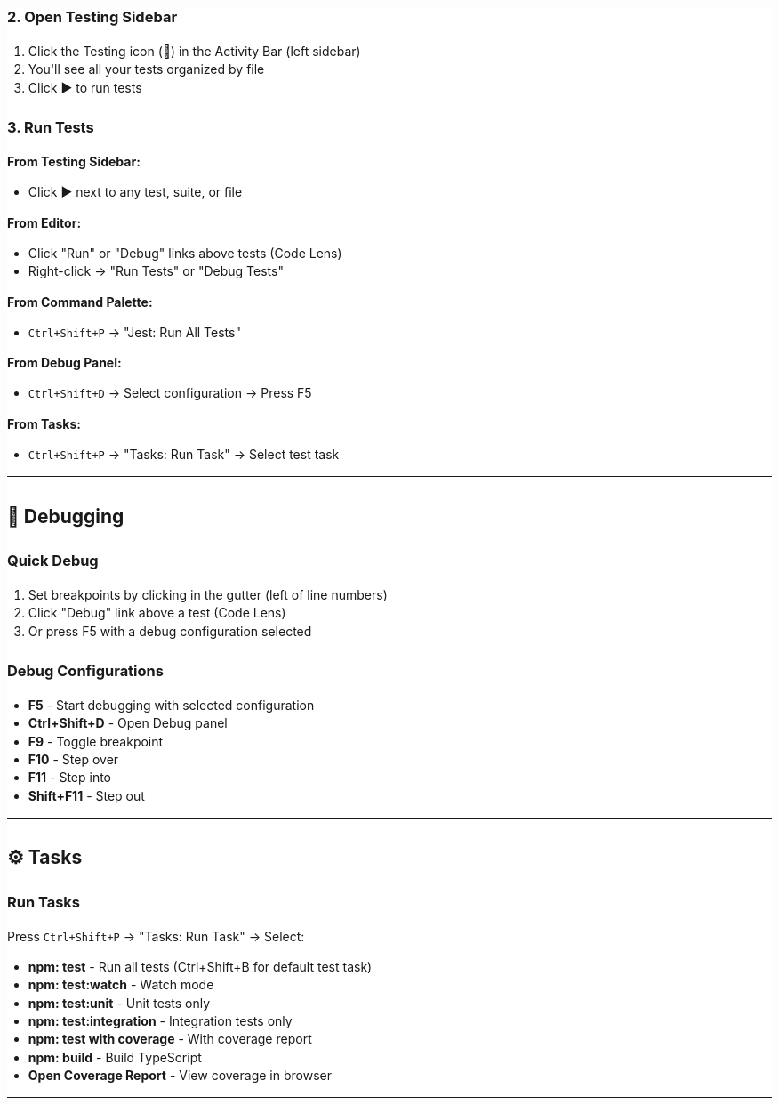 ### 2. Open Testing Sidebar

1. Click the Testing icon (🧪) in the Activity Bar (left sidebar)
2. You'll see all your tests organized by file
3. Click ▶️ to run tests

### 3. Run Tests

**From Testing Sidebar:**
- Click ▶️ next to any test, suite, or file

**From Editor:**
- Click "Run" or "Debug" links above tests (Code Lens)
- Right-click → "Run Tests" or "Debug Tests"

**From Command Palette:**
- `Ctrl+Shift+P` → "Jest: Run All Tests"

**From Debug Panel:**
- `Ctrl+Shift+D` → Select configuration → Press F5

**From Tasks:**
- `Ctrl+Shift+P` → "Tasks: Run Task" → Select test task

---

## 🐛 Debugging

### Quick Debug

1. Set breakpoints by clicking in the gutter (left of line numbers)
2. Click "Debug" link above a test (Code Lens)
3. Or press F5 with a debug configuration selected

### Debug Configurations

- **F5** - Start debugging with selected configuration
- **Ctrl+Shift+D** - Open Debug panel
- **F9** - Toggle breakpoint
- **F10** - Step over
- **F11** - Step into
- **Shift+F11** - Step out

---

## ⚙️ Tasks

### Run Tasks

Press `Ctrl+Shift+P` → "Tasks: Run Task" → Select:

- **npm: test** - Run all tests (Ctrl+Shift+B for default test task)
- **npm: test:watch** - Watch mode
- **npm: test:unit** - Unit tests only
- **npm: test:integration** - Integration tests only
- **npm: test with coverage** - With coverage report
- **npm: build** - Build TypeScript
- **Open Coverage Report** - View coverage in browser

---